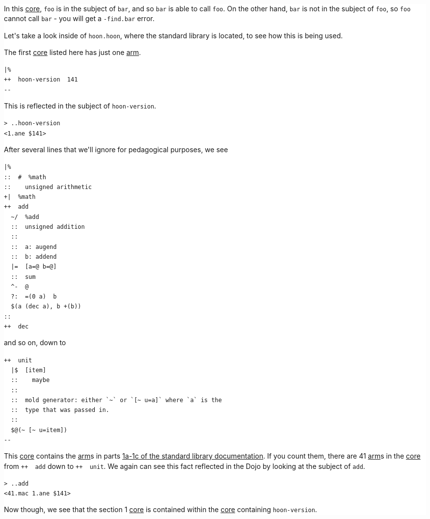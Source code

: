 In this [core](/docs/glossary/core/), `foo` is in the subject of `bar`, and so `bar` is able to call `foo`. On the other hand, `bar` is not in the subject of `foo`, so `foo` cannot call `bar` - you will get a `-find.bar` error.

Let's take a look inside of `hoon.hoon`, where the standard library is located, to see how this is being used.

The first [core](/docs/glossary/core/) listed here has just one [arm](/docs/glossary/arm/).
```hoon
|%
++  hoon-version  141
--
```
This is reflected in the subject of `hoon-version`.
```
> ..hoon-version
<1.ane $141>
```

After several lines that we'll ignore for pedagogical purposes, we see
```hoon
|%
::  #  %math
::    unsigned arithmetic
+|  %math
++  add
  ~/  %add
  ::  unsigned addition
  ::
  ::  a: augend
  ::  b: addend
  |=  [a=@ b=@]
  ::  sum
  ^-  @
  ?:  =(0 a)  b
  $(a (dec a), b +(b))
::
++  dec
```
and so on, down to
```hoon
++  unit
  |$  [item]
  ::    maybe
  ::
  ::  mold generator: either `~` or `[~ u=a]` where `a` is the
  ::  type that was passed in.
  ::
  $@(~ [~ u=item])
--
```
This [core](/docs/glossary/core/) contains the [arm](/docs/glossary/arm/)s in parts [1a-1c of the standard library documentation](@/docs/reference/library/1a.md). If you count them, there are 41 [arm](/docs/glossary/arm/)s in the [core](/docs/glossary/core/) from `++  add` down to `++  unit`. We again can see this fact reflected in the Dojo by looking at the subject of `add`.
```
> ..add
<41.mac 1.ane $141>
```
Now though, we see that the section 1 [core](/docs/glossary/core/) is contained within the [core](/docs/glossary/core/) containing `hoon-version`.
